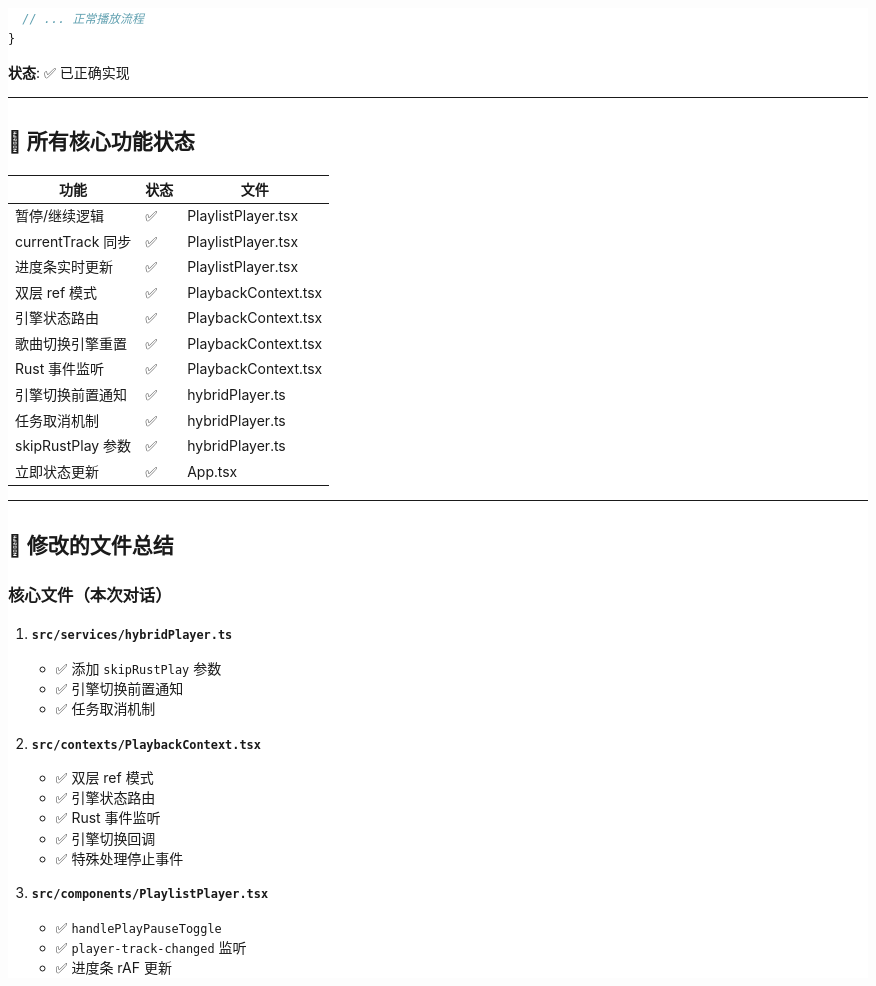 ```typescript
  // ... 正常播放流程
}
```

**状态**: ✅ 已正确实现

---

## 🎯 所有核心功能状态

| 功能 | 状态 | 文件 |
|-----|------|------|
| 暂停/继续逻辑 | ✅ | PlaylistPlayer.tsx |
| currentTrack 同步 | ✅ | PlaylistPlayer.tsx |
| 进度条实时更新 | ✅ | PlaylistPlayer.tsx |
| 双层 ref 模式 | ✅ | PlaybackContext.tsx |
| 引擎状态路由 | ✅ | PlaybackContext.tsx |
| 歌曲切换引擎重置 | ✅ | PlaybackContext.tsx |
| Rust 事件监听 | ✅ | PlaybackContext.tsx |
| 引擎切换前置通知 | ✅ | hybridPlayer.ts |
| 任务取消机制 | ✅ | hybridPlayer.ts |
| skipRustPlay 参数 | ✅ | hybridPlayer.ts |
| 立即状态更新 | ✅ | App.tsx |

---

## 📝 修改的文件总结

### 核心文件（本次对话）

1. **`src/services/hybridPlayer.ts`**
   - ✅ 添加 `skipRustPlay` 参数
   - ✅ 引擎切换前置通知
   - ✅ 任务取消机制

2. **`src/contexts/PlaybackContext.tsx`**
   - ✅ 双层 ref 模式
   - ✅ 引擎状态路由
   - ✅ Rust 事件监听
   - ✅ 引擎切换回调
   - ✅ 特殊处理停止事件

3. **`src/components/PlaylistPlayer.tsx`**
   - ✅ `handlePlayPauseToggle`
   - ✅ `player-track-changed` 监听
   - ✅ 进度条 rAF 更新
